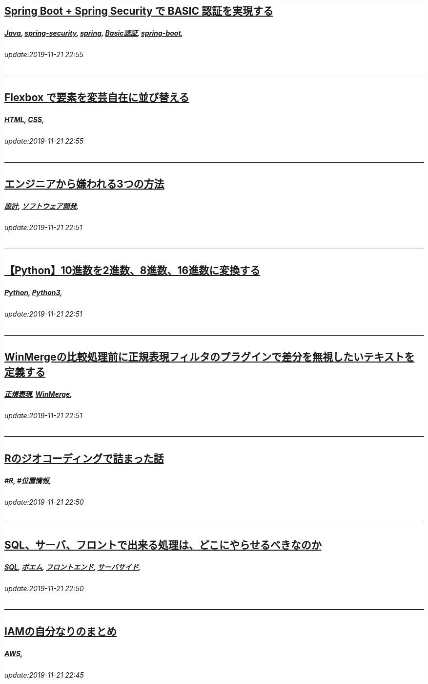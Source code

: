 ## [Spring Boot + Spring Security で BASIC 認証を実現する](https://qiita.com/niwasawa/items/fc0f23e97f7fb2a8d3be)
##### [Java](https://qiita.com/tags/Java), [spring-security](https://qiita.com/tags/spring-security), [spring](https://qiita.com/tags/spring), [Basic認証](https://qiita.com/tags/Basic認証), [spring-boot](https://qiita.com/tags/spring-boot), 
###### update:2019-11-21 22:55
---
## [Flexbox で要素を変芸自在に並び替える](https://qiita.com/r-k-r-k/items/fd2752c234dad40bbcd8)
##### [HTML](https://qiita.com/tags/HTML), [CSS](https://qiita.com/tags/CSS), 
###### update:2019-11-21 22:55
---
## [エンジニアから嫌われる3つの方法](https://qiita.com/DogFortune/items/8ac81f2a5cd14aee85b2)
##### [設計](https://qiita.com/tags/設計), [ソフトウェア開発](https://qiita.com/tags/ソフトウェア開発), 
###### update:2019-11-21 22:51
---
## [【Python】10進数を2進数、8進数、16進数に変換する](https://qiita.com/kou_pg_0131/items/1354982a216c95385e7c)
##### [Python](https://qiita.com/tags/Python), [Python3](https://qiita.com/tags/Python3), 
###### update:2019-11-21 22:51
---
## [WinMergeの比較処理前に正規表現フィルタのプラグインで差分を無視したいテキストを定義する](https://qiita.com/zaki-lknr/items/e46a0395fac05799847c)
##### [正規表現](https://qiita.com/tags/正規表現), [WinMerge](https://qiita.com/tags/WinMerge), 
###### update:2019-11-21 22:51
---
## [Rのジオコーディングで詰まった話](https://qiita.com/motsu_/items/1e3573ebd5407df0bbb1)
##### [#R](https://qiita.com/tags/#R), [#位置情報](https://qiita.com/tags/#位置情報), 
###### update:2019-11-21 22:50
---
## [SQL、サーバ、フロントで出来る処理は、どこにやらせるべきなのか](https://qiita.com/kanchan-1996/items/f0dd195b96e86dd7e8d5)
##### [SQL](https://qiita.com/tags/SQL), [ポエム](https://qiita.com/tags/ポエム), [フロントエンド](https://qiita.com/tags/フロントエンド), [サーバサイド](https://qiita.com/tags/サーバサイド), 
###### update:2019-11-21 22:50
---
## [IAMの自分なりのまとめ](https://qiita.com/si-ma/items/74d7a1c76e8b4380e4ba)
##### [AWS](https://qiita.com/tags/AWS), 
###### update:2019-11-21 22:45